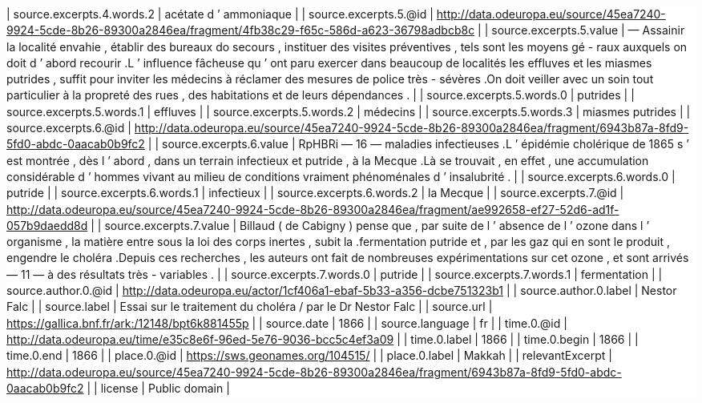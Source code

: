 | source.excerpts.4.words.2 | acétate d ’ ammoniaque |
| source.excerpts.5.@id | http://data.odeuropa.eu/source/45ea7240-9924-5cde-8b26-89300a2846ea/fragment/4fb38c29-f65c-586d-a623-36798adbcb8c |
| source.excerpts.5.value | — Assainir la localité envahie , établir des bureaux do secours , instituer des visites préventives , tels sont les moyens gé - raux auxquels on doit d ’ abord recourir .L ’ influence fâcheuse qu ’ ont paru exercer dans beaucoup de localités les effluves et les miasmes putrides , suffit pour inviter les médecins à réclamer des mesures de police très - sévères .On doit veiller avec un soin tout particulier à la propreté des rues , des habitations et de leurs dépendances . |
| source.excerpts.5.words.0 | putrides |
| source.excerpts.5.words.1 | effluves |
| source.excerpts.5.words.2 | médecins |
| source.excerpts.5.words.3 | miasmes putrides |
| source.excerpts.6.@id | http://data.odeuropa.eu/source/45ea7240-9924-5cde-8b26-89300a2846ea/fragment/6943b87a-8fd9-5fd0-abdc-0aacab0b9fc2 |
| source.excerpts.6.value | RpHBRi — 16 — maladies infectieuses .L ’ épidémie cholérique de 1865 s ’ est montrée , dès l ’ abord , dans un terrain infectieux et putride , à la Mecque .Là se trouvait , en effet , une accumulation considérable d ’ hommes vivant au milieu de conditions vraiment phénoménales d ’ insalubrité . |
| source.excerpts.6.words.0 | putride |
| source.excerpts.6.words.1 | infectieux |
| source.excerpts.6.words.2 | la Mecque |
| source.excerpts.7.@id | http://data.odeuropa.eu/source/45ea7240-9924-5cde-8b26-89300a2846ea/fragment/ae992658-ef27-52d6-ad1f-057b9daedd8d |
| source.excerpts.7.value | Billaud ( de Cabigny ) pense que , par suite de l ’ absence de l ’ ozone dans l ’ organisme , la matière entre sous la loi des corps inertes , subit la .fermentation putride et , par les gaz qui en sont le produit , engendre le choléra .Depuis ces recherches , les auteurs ont fait de nombreuses expérimentations sur cet ozone , et sont arrivés — 11 — à des résultats très - variables . |
| source.excerpts.7.words.0 | putride |
| source.excerpts.7.words.1 | fermentation |
| source.author.0.@id | http://data.odeuropa.eu/actor/1cf406a1-ebaf-5b33-a356-dcbe751323b1 |
| source.author.0.label | Nestor Falc |
| source.label | Essai sur le traitement du choléra / par le Dr Nestor Falc |
| source.url | https://gallica.bnf.fr/ark:/12148/bpt6k881455p |
| source.date | 1866 |
| source.language | fr |
| time.0.@id | http://data.odeuropa.eu/time/e35c8e6f-96ed-5e76-9036-bcc5c4ef3a09 |
| time.0.label | 1866 |
| time.0.begin | 1866 |
| time.0.end | 1866 |
| place.0.@id | https://sws.geonames.org/104515/ |
| place.0.label | Makkah |
| relevantExcerpt | http://data.odeuropa.eu/source/45ea7240-9924-5cde-8b26-89300a2846ea/fragment/6943b87a-8fd9-5fd0-abdc-0aacab0b9fc2 |
| license | Public domain |
